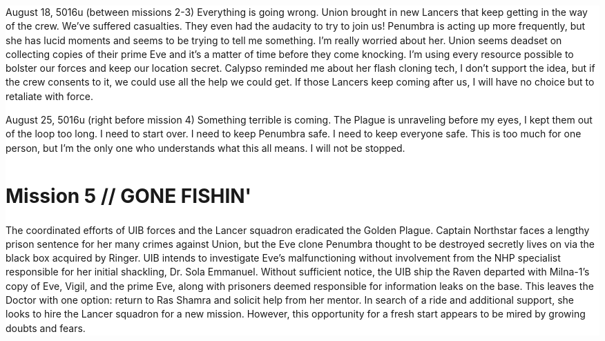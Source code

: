 August 18, 5016u (between missions 2-3)
Everything is going wrong. Union brought in new Lancers that keep getting in the way of the crew. We’ve suffered casualties. They even had the audacity to try to join us! Penumbra is acting up more frequently, but she has lucid moments and seems to be trying to tell me something. I’m really worried about her. Union seems deadset on collecting copies of their prime Eve and it’s a matter of time before they come knocking. I’m using every resource possible to bolster our forces and keep our location secret. Calypso reminded me about her flash cloning tech, I don’t support the idea, but if the crew consents to it, we could use all the help we could get. If those Lancers keep coming after us, I will have no choice but to retaliate with force. 

August 25, 5016u (right before mission 4)
Something terrible is coming. The Plague is unraveling before my eyes, I kept them out of the loop too long. I need to start over. I need to keep Penumbra safe. I need to keep everyone safe. This is too much for one person, but I’m the only one who understands what this all means. I will not be stopped.  

# Mission 5 // GONE FISHIN'

The coordinated efforts of UIB forces and the Lancer squadron eradicated the Golden Plague. Captain Northstar faces a lengthy prison sentence for her many crimes against Union, but the Eve clone Penumbra thought to be destroyed secretly lives on via the black box acquired by Ringer. UIB intends to investigate Eve’s malfunctioning without involvement from the NHP specialist responsible for her initial shackling, Dr. Sola Emmanuel. Without sufficient notice, the UIB ship the Raven departed with Milna-1’s copy of Eve, Vigil, and the prime Eve, along with prisoners deemed responsible for information leaks on the base. This leaves the Doctor with one option: return to Ras Shamra and solicit help from her mentor. In search of a ride and additional support, she looks to hire the Lancer squadron for a new mission. However, this opportunity for a fresh start appears to be mired by growing doubts and fears. 